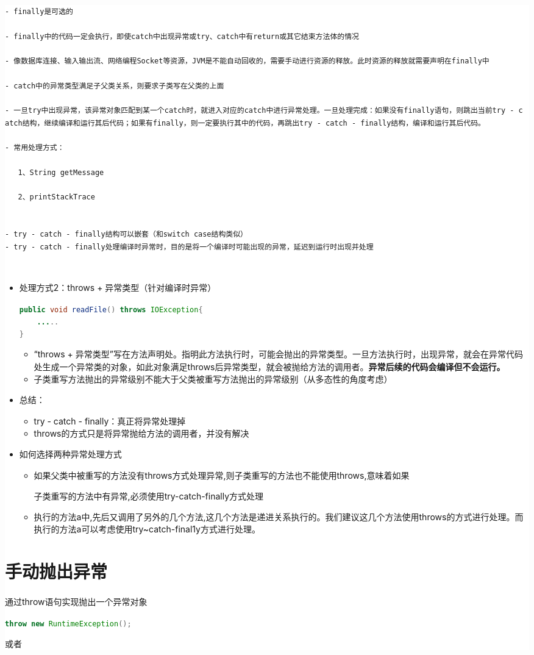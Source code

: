     - finally是可选的

    - finally中的代码一定会执行，即使catch中出现异常或try、catch中有return或其它结束方法体的情况

    - 像数据库连接、输入输出流、网络编程Socket等资源，JVM是不能自动回收的，需要手动进行资源的释放。此时资源的释放就需要声明在finally中

    - catch中的异常类型满足子父类关系，则要求子类写在父类的上面

    - 一旦try中出现异常，该异常对象匹配到某一个catch时，就进入对应的catch中进行异常处理。一旦处理完成：如果没有finally语句，则跳出当前try - c atch结构，继续编译和运行其后代码；如果有finally，则一定要执行其中的代码，再跳出try - catch - finally结构，编译和运行其后代码。

    - 常用处理方式：

      ​	1、String getMessage

      ​	2、printStackTrace


    - try - catch - finally结构可以嵌套（和switch case结构类似）
    - try - catch - finally处理编译时异常时，目的是将一个编译时可能出现的异常，延迟到运行时出现并处理


​    

  - 处理方式2：throws + 异常类型（针对编译时异常）

    ```java
    public void readFile() throws IOException{
    	.....
    }
    ```

    

    - “throws + 异常类型”写在方法声明处。指明此方法执行时，可能会抛出的异常类型。一旦方法执行时，出现异常，就会在异常代码处生成一个异常类的对象，如此对象满足throws后异常类型，就会被抛给方法的调用者。**异常后续的代码会编译但不会运行。**
    - 子类重写方法抛出的异常级别不能大于父类被重写方法抛出的异常级别（从多态性的角度考虑）

  - 总结：

    - try - catch - finally：真正将异常处理掉
    - throws的方式只是将异常抛给方法的调用者，并没有解决

  - 如何选择两种异常处理方式

    - 如果父类中被重写的方法没有throws方式处理异常,则子类重写的方法也不能使用throws,意味着如果

      子类重写的方法中有异常,必须使用try-catch-finally方式处理

    - 执行的方法a中,先后又调用了另外的几个方法,这几个方法是递进关系执行的。我们建议这几个方法使用throws的方式进行处理。而执行的方法a可以考虑使用try~catch-final1y方式进行处理。

# 手动抛出异常

通过throw语句实现抛出一个异常对象

```java
throw new RuntimeException();
```

或者
